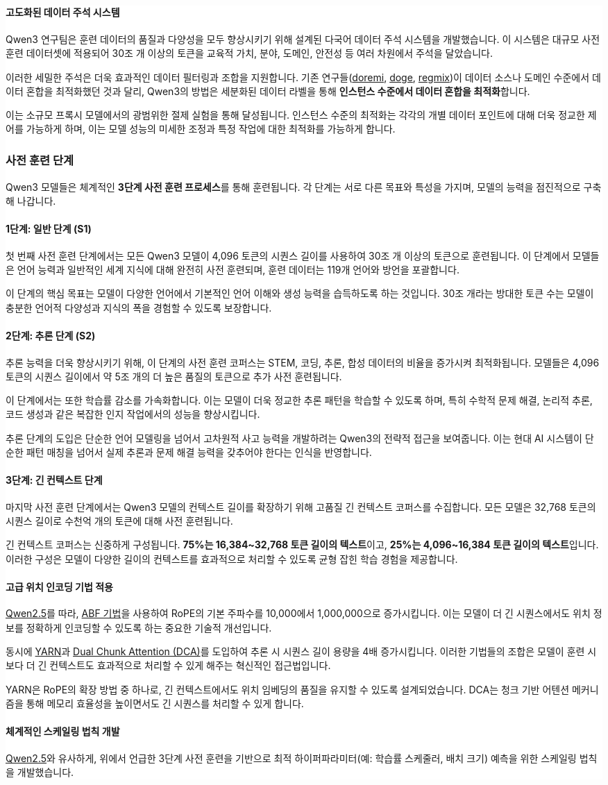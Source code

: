 #### 고도화된 데이터 주석 시스템

Qwen3 연구팀은 훈련 데이터의 품질과 다양성을 모두 향상시키기 위해 설계된 다국어 데이터 주석 시스템을 개발했습니다. 이 시스템은 대규모 사전 훈련 데이터셋에 적용되어 30조 개 이상의 토큰을 교육적 가치, 분야, 도메인, 안전성 등 여러 차원에서 주석을 달았습니다.

이러한 세밀한 주석은 더욱 효과적인 데이터 필터링과 조합을 지원합니다. 기존 연구들([doremi](doremi), [doge](doge), [regmix](regmix))이 데이터 소스나 도메인 수준에서 데이터 혼합을 최적화했던 것과 달리, Qwen3의 방법은 세분화된 데이터 라벨을 통해 **인스턴스 수준에서 데이터 혼합을 최적화**합니다.

이는 소규모 프록시 모델에서의 광범위한 절제 실험을 통해 달성됩니다. 인스턴스 수준의 최적화는 각각의 개별 데이터 포인트에 대해 더욱 정교한 제어를 가능하게 하며, 이는 모델 성능의 미세한 조정과 특정 작업에 대한 최적화를 가능하게 합니다.

### 사전 훈련 단계

Qwen3 모델들은 체계적인 **3단계 사전 훈련 프로세스**를 통해 훈련됩니다. 각 단계는 서로 다른 목표와 특성을 가지며, 모델의 능력을 점진적으로 구축해 나갑니다.

#### 1단계: 일반 단계 (S1)

첫 번째 사전 훈련 단계에서는 모든 Qwen3 모델이 4,096 토큰의 시퀀스 길이를 사용하여 30조 개 이상의 토큰으로 훈련됩니다. 이 단계에서 모델들은 언어 능력과 일반적인 세계 지식에 대해 완전히 사전 훈련되며, 훈련 데이터는 119개 언어와 방언을 포괄합니다.

이 단계의 핵심 목표는 모델이 다양한 언어에서 기본적인 언어 이해와 생성 능력을 습득하도록 하는 것입니다. 30조 개라는 방대한 토큰 수는 모델이 충분한 언어적 다양성과 지식의 폭을 경험할 수 있도록 보장합니다.

#### 2단계: 추론 단계 (S2)

추론 능력을 더욱 향상시키기 위해, 이 단계의 사전 훈련 코퍼스는 STEM, 코딩, 추론, 합성 데이터의 비율을 증가시켜 최적화됩니다. 모델들은 4,096 토큰의 시퀀스 길이에서 약 5조 개의 더 높은 품질의 토큰으로 추가 사전 훈련됩니다.

이 단계에서는 또한 학습률 감소를 가속화합니다. 이는 모델이 더욱 정교한 추론 패턴을 학습할 수 있도록 하며, 특히 수학적 문제 해결, 논리적 추론, 코드 생성과 같은 복잡한 인지 작업에서의 성능을 향상시킵니다.

추론 단계의 도입은 단순한 언어 모델링을 넘어서 고차원적 사고 능력을 개발하려는 Qwen3의 전략적 접근을 보여줍니다. 이는 현대 AI 시스템이 단순한 패턴 매칭을 넘어서 실제 추론과 문제 해결 능력을 갖추어야 한다는 인식을 반영합니다.

#### 3단계: 긴 컨텍스트 단계

마지막 사전 훈련 단계에서는 Qwen3 모델의 컨텍스트 길이를 확장하기 위해 고품질 긴 컨텍스트 코퍼스를 수집합니다. 모든 모델은 32,768 토큰의 시퀀스 길이로 수천억 개의 토큰에 대해 사전 훈련됩니다.

긴 컨텍스트 코퍼스는 신중하게 구성됩니다. **75%는 16,384~32,768 토큰 길이의 텍스트**이고, **25%는 4,096~16,384 토큰 길이의 텍스트**입니다. 이러한 구성은 모델이 다양한 길이의 컨텍스트를 효과적으로 처리할 수 있도록 균형 잡힌 학습 경험을 제공합니다.

#### 고급 위치 인코딩 기법 적용

[Qwen2.5](qwen2.5)를 따라, [ABF 기법](ropeabf)을 사용하여 RoPE의 기본 주파수를 10,000에서 1,000,000으로 증가시킵니다. 이는 모델이 더 긴 시퀀스에서도 위치 정보를 정확하게 인코딩할 수 있도록 하는 중요한 기술적 개선입니다.

동시에 [YARN](yarn)과 [Dual Chunk Attention (DCA)](chunkllama)를 도입하여 추론 시 시퀀스 길이 용량을 4배 증가시킵니다. 이러한 기법들의 조합은 모델이 훈련 시보다 더 긴 컨텍스트도 효과적으로 처리할 수 있게 해주는 혁신적인 접근법입니다.

YARN은 RoPE의 확장 방법 중 하나로, 긴 컨텍스트에서도 위치 임베딩의 품질을 유지할 수 있도록 설계되었습니다. DCA는 청크 기반 어텐션 메커니즘을 통해 메모리 효율성을 높이면서도 긴 시퀀스를 처리할 수 있게 합니다.

#### 체계적인 스케일링 법칙 개발

[Qwen2.5](qwen2.5)와 유사하게, 위에서 언급한 3단계 사전 훈련을 기반으로 최적 하이퍼파라미터(예: 학습률 스케줄러, 배치 크기) 예측을 위한 스케일링 법칙을 개발했습니다.
